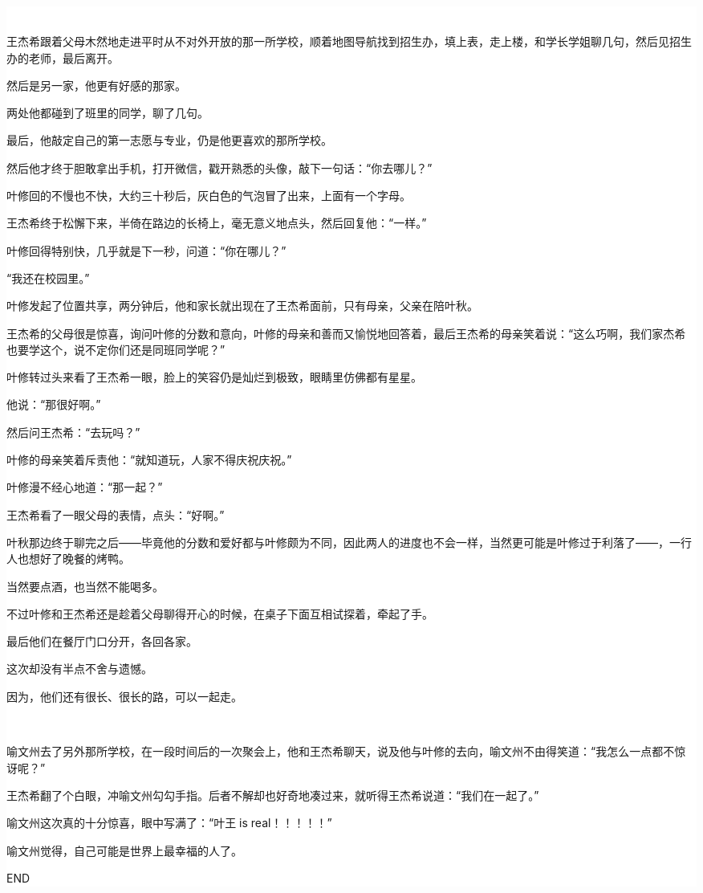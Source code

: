 <br>

王杰希跟着父母木然地走进平时从不对外开放的那一所学校，顺着地图导航找到招生办，填上表，走上楼，和学长学姐聊几句，然后见招生办的老师，最后离开。

然后是另一家，他更有好感的那家。

两处他都碰到了班里的同学，聊了几句。

最后，他敲定自己的第一志愿与专业，仍是他更喜欢的那所学校。

然后他才终于胆敢拿出手机，打开微信，戳开熟悉的头像，敲下一句话：“你去哪儿？”

叶修回的不慢也不快，大约三十秒后，灰白色的气泡冒了出来，上面有一个字母。

王杰希终于松懈下来，半倚在路边的长椅上，毫无意义地点头，然后回复他：“一样。”

叶修回得特别快，几乎就是下一秒，问道：“你在哪儿？”

“我还在校园里。”

叶修发起了位置共享，两分钟后，他和家长就出现在了王杰希面前，只有母亲，父亲在陪叶秋。

王杰希的父母很是惊喜，询问叶修的分数和意向，叶修的母亲和善而又愉悦地回答着，最后王杰希的母亲笑着说：“这么巧啊，我们家杰希也要学这个，说不定你们还是同班同学呢？”

叶修转过头来看了王杰希一眼，脸上的笑容仍是灿烂到极致，眼睛里仿佛都有星星。

他说：“那很好啊。”

然后问王杰希：“去玩吗？”

叶修的母亲笑着斥责他：“就知道玩，人家不得庆祝庆祝。”

叶修漫不经心地道：“那一起？”

王杰希看了一眼父母的表情，点头：“好啊。”

叶秋那边终于聊完之后——毕竟他的分数和爱好都与叶修颇为不同，因此两人的进度也不会一样，当然更可能是叶修过于利落了——，一行人也想好了晚餐的烤鸭。

当然要点酒，也当然不能喝多。

不过叶修和王杰希还是趁着父母聊得开心的时候，在桌子下面互相试探着，牵起了手。

最后他们在餐厅门口分开，各回各家。

这次却没有半点不舍与遗憾。

因为，他们还有很长、很长的路，可以一起走。

<br>

喻文州去了另外那所学校，在一段时间后的一次聚会上，他和王杰希聊天，说及他与叶修的去向，喻文州不由得笑道：“我怎么一点都不惊讶呢？”

王杰希翻了个白眼，冲喻文州勾勾手指。后者不解却也好奇地凑过来，就听得王杰希说道：“我们在一起了。”

喻文州这次真的十分惊喜，眼中写满了：“叶王 is real！！！！！”

喻文州觉得，自己可能是世界上最幸福的人了。

END
